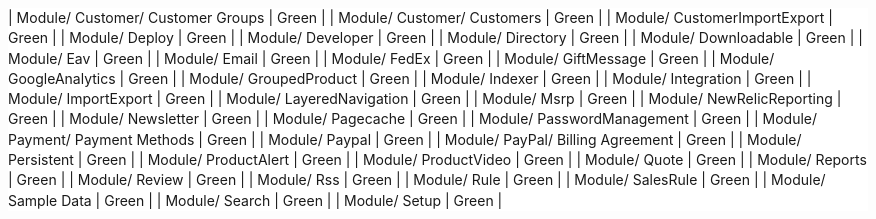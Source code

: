 | Module/ Customer/ Customer Groups              | <span class='status green'>Green</span> |
| Module/ Customer/ Customers                    | <span class='status green'>Green</span> |
| Module/ CustomerImportExport                   | <span class='status green'>Green</span> |
| Module/ Deploy                                 | <span class='status green'>Green</span> |
| Module/ Developer                              | <span class='status green'>Green</span> |
| Module/ Directory                              | <span class='status green'>Green</span> |
| Module/ Downloadable                           | <span class='status green'>Green</span> |
| Module/ Eav                                    | <span class='status green'>Green</span> |
| Module/ Email                                  | <span class='status green'>Green</span> |
| Module/ FedEx                                  | <span class='status green'>Green</span> |
| Module/ GiftMessage                            | <span class='status green'>Green</span> |
| Module/ GoogleAnalytics                        | <span class='status green'>Green</span> |
| Module/ GroupedProduct                         | <span class='status green'>Green</span> |
| Module/ Indexer                                | <span class='status green'>Green</span> |
| Module/ Integration                            | <span class='status green'>Green</span> |
| Module/ ImportExport                           | <span class='status green'>Green</span> |
| Module/ LayeredNavigation                      | <span class='status green'>Green</span> |
| Module/ Msrp                                   | <span class='status green'>Green</span> |
| Module/ NewRelicReporting                      | <span class='status green'>Green</span> |
| Module/ Newsletter                             | <span class='status green'>Green</span> |
| Module/ Pagecache                              | <span class='status green'>Green</span> |
| Module/ PasswordManagement                     | <span class='status green'>Green</span> |
| Module/ Payment/ Payment Methods               | <span class='status green'>Green</span> |
| Module/ Paypal                                 | <span class='status green'>Green</span> |
| Module/ PayPal/ Billing Agreement              | <span class='status green'>Green</span> |
| Module/ Persistent                             | <span class='status green'>Green</span> |
| Module/ ProductAlert                           | <span class='status green'>Green</span> |
| Module/ ProductVideo                           | <span class='status green'>Green</span> |
| Module/ Quote                                  | <span class='status green'>Green</span> |
| Module/ Reports                                | <span class='status green'>Green</span> |
| Module/ Review                                 | <span class='status green'>Green</span> |
| Module/ Rss                                    | <span class='status green'>Green</span> |
| Module/ Rule                                   | <span class='status green'>Green</span> |
| Module/ SalesRule                              | <span class='status green'>Green</span> |
| Module/ Sample Data                            | <span class='status green'>Green</span> |
| Module/ Search                                 | <span class='status green'>Green</span> |
| Module/ Setup                                  | <span class='status green'>Green</span> |